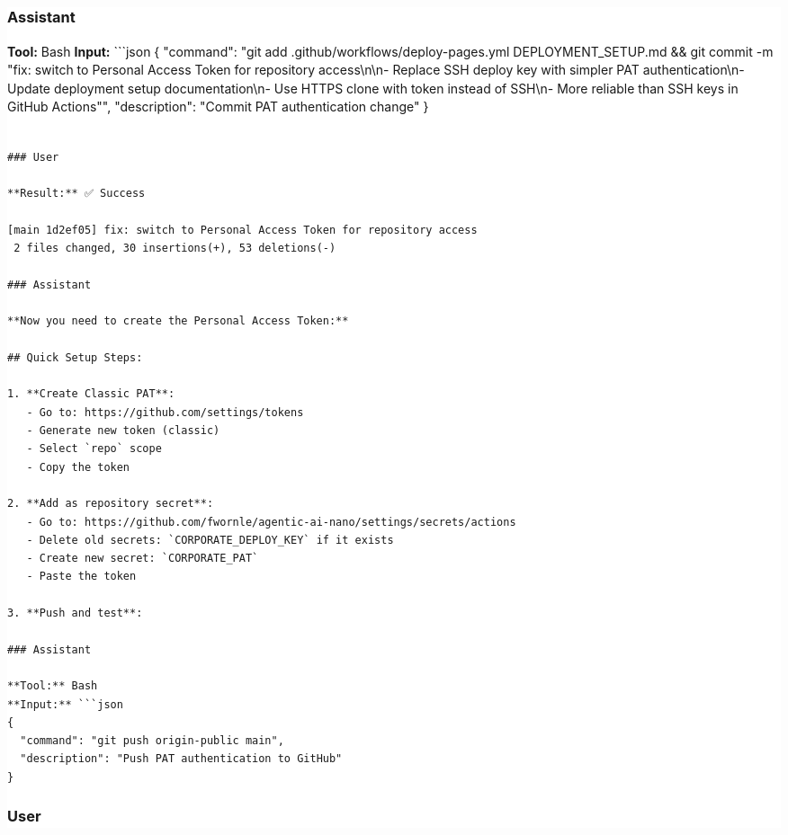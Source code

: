 ### Assistant

**Tool:** Bash
**Input:** ```json
{
  "command": "git add .github/workflows/deploy-pages.yml DEPLOYMENT_SETUP.md && git commit -m \"fix: switch to Personal Access Token for repository access\n\n- Replace SSH deploy key with simpler PAT authentication\n- Update deployment setup documentation\n- Use HTTPS clone with token instead of SSH\n- More reliable than SSH keys in GitHub Actions\"",
  "description": "Commit PAT authentication change"
}
```

### User

**Result:** ✅ Success

[main 1d2ef05] fix: switch to Personal Access Token for repository access
 2 files changed, 30 insertions(+), 53 deletions(-)

### Assistant

**Now you need to create the Personal Access Token:**

## Quick Setup Steps:

1. **Create Classic PAT**:
   - Go to: https://github.com/settings/tokens
   - Generate new token (classic)
   - Select `repo` scope
   - Copy the token

2. **Add as repository secret**:
   - Go to: https://github.com/fwornle/agentic-ai-nano/settings/secrets/actions
   - Delete old secrets: `CORPORATE_DEPLOY_KEY` if it exists
   - Create new secret: `CORPORATE_PAT`
   - Paste the token

3. **Push and test**:

### Assistant

**Tool:** Bash
**Input:** ```json
{
  "command": "git push origin-public main",
  "description": "Push PAT authentication to GitHub"
}
```

### User
